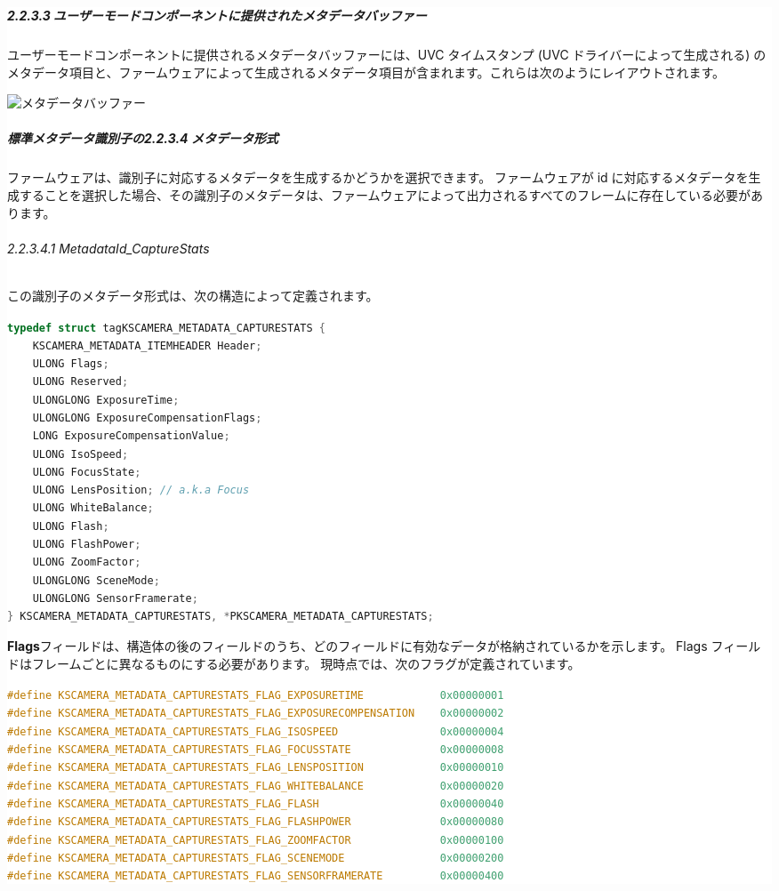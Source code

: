 ##### <a name="2233-metadata-buffer-provided-to-user-mode-component"></a>2.2.3.3 ユーザーモードコンポーネントに提供されたメタデータバッファー

ユーザーモードコンポーネントに提供されるメタデータバッファーには、UVC タイムスタンプ (UVC ドライバーによって生成される) のメタデータ項目と、ファームウェアによって生成されるメタデータ項目が含まれます。これらは次のようにレイアウトされます。

![メタデータバッファー](images/extension-metadata-buffer.png)

##### <a name="2234-metadata-format-for-standard-metadata-identifiers"></a>標準メタデータ識別子の2.2.3.4 メタデータ形式

ファームウェアは、識別子に対応するメタデータを生成するかどうかを選択できます。 ファームウェアが id に対応するメタデータを生成することを選択した場合、その識別子のメタデータは、ファームウェアによって出力されるすべてのフレームに存在している必要があります。

###### <a name="22341-metadataid_capturestats"></a>2.2.3.4.1 MetadataId_CaptureStats

この識別子のメタデータ形式は、次の構造によって定義されます。

```cpp
typedef struct tagKSCAMERA_METADATA_CAPTURESTATS {
    KSCAMERA_METADATA_ITEMHEADER Header;
    ULONG Flags;
    ULONG Reserved;
    ULONGLONG ExposureTime;
    ULONGLONG ExposureCompensationFlags;
    LONG ExposureCompensationValue;
    ULONG IsoSpeed;
    ULONG FocusState;
    ULONG LensPosition; // a.k.a Focus
    ULONG WhiteBalance;
    ULONG Flash;
    ULONG FlashPower;
    ULONG ZoomFactor;
    ULONGLONG SceneMode;
    ULONGLONG SensorFramerate;
} KSCAMERA_METADATA_CAPTURESTATS, *PKSCAMERA_METADATA_CAPTURESTATS;
```

**Flags**フィールドは、構造体の後のフィールドのうち、どのフィールドに有効なデータが格納されているかを示します。 Flags フィールドはフレームごとに異なるものにする必要があります。 現時点では、次のフラグが定義されています。

```cpp
#define KSCAMERA_METADATA_CAPTURESTATS_FLAG_EXPOSURETIME            0x00000001
#define KSCAMERA_METADATA_CAPTURESTATS_FLAG_EXPOSURECOMPENSATION    0x00000002
#define KSCAMERA_METADATA_CAPTURESTATS_FLAG_ISOSPEED                0x00000004
#define KSCAMERA_METADATA_CAPTURESTATS_FLAG_FOCUSSTATE              0x00000008
#define KSCAMERA_METADATA_CAPTURESTATS_FLAG_LENSPOSITION            0x00000010
#define KSCAMERA_METADATA_CAPTURESTATS_FLAG_WHITEBALANCE            0x00000020
#define KSCAMERA_METADATA_CAPTURESTATS_FLAG_FLASH                   0x00000040
#define KSCAMERA_METADATA_CAPTURESTATS_FLAG_FLASHPOWER              0x00000080
#define KSCAMERA_METADATA_CAPTURESTATS_FLAG_ZOOMFACTOR              0x00000100
#define KSCAMERA_METADATA_CAPTURESTATS_FLAG_SCENEMODE               0x00000200
#define KSCAMERA_METADATA_CAPTURESTATS_FLAG_SENSORFRAMERATE         0x00000400
```
